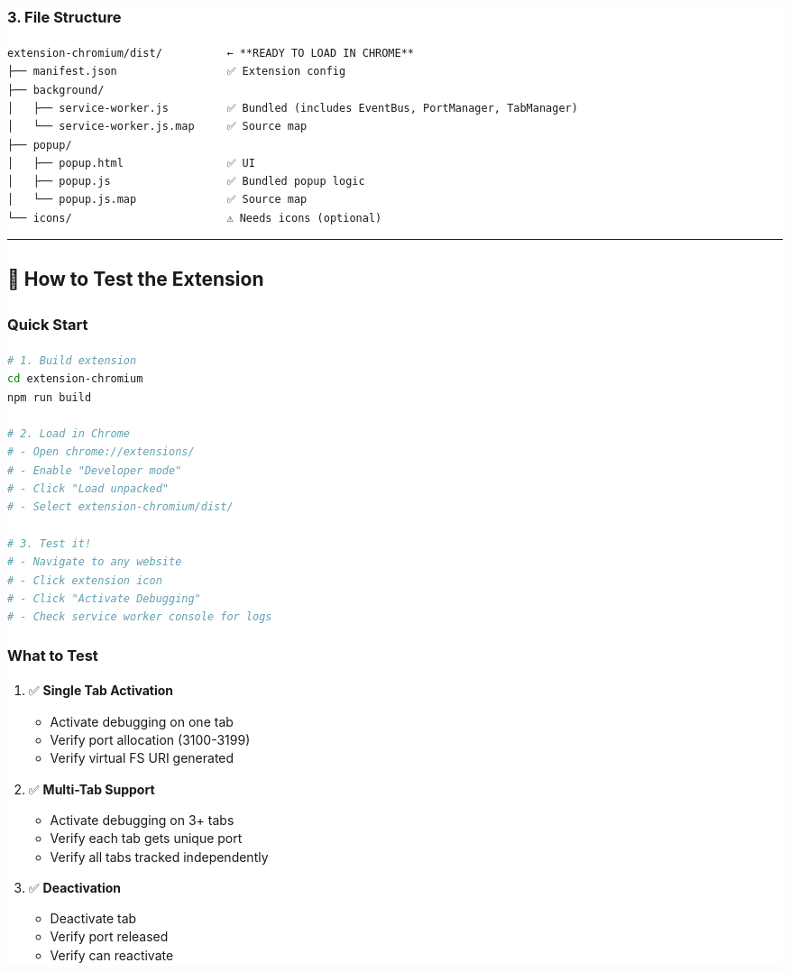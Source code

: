 ### 3. **File Structure**

```
extension-chromium/dist/          ← **READY TO LOAD IN CHROME**
├── manifest.json                 ✅ Extension config
├── background/
│   ├── service-worker.js         ✅ Bundled (includes EventBus, PortManager, TabManager)
│   └── service-worker.js.map     ✅ Source map
├── popup/
│   ├── popup.html                ✅ UI
│   ├── popup.js                  ✅ Bundled popup logic
│   └── popup.js.map              ✅ Source map
└── icons/                        ⚠️ Needs icons (optional)
```

---

## 🚀 How to Test the Extension

### Quick Start

```bash
# 1. Build extension
cd extension-chromium
npm run build

# 2. Load in Chrome
# - Open chrome://extensions/
# - Enable "Developer mode"
# - Click "Load unpacked"
# - Select extension-chromium/dist/

# 3. Test it!
# - Navigate to any website
# - Click extension icon
# - Click "Activate Debugging"
# - Check service worker console for logs
```

### What to Test

1. ✅ **Single Tab Activation**
   - Activate debugging on one tab
   - Verify port allocation (3100-3199)
   - Verify virtual FS URI generated

2. ✅ **Multi-Tab Support**
   - Activate debugging on 3+ tabs
   - Verify each tab gets unique port
   - Verify all tabs tracked independently

3. ✅ **Deactivation**
   - Deactivate tab
   - Verify port released
   - Verify can reactivate
